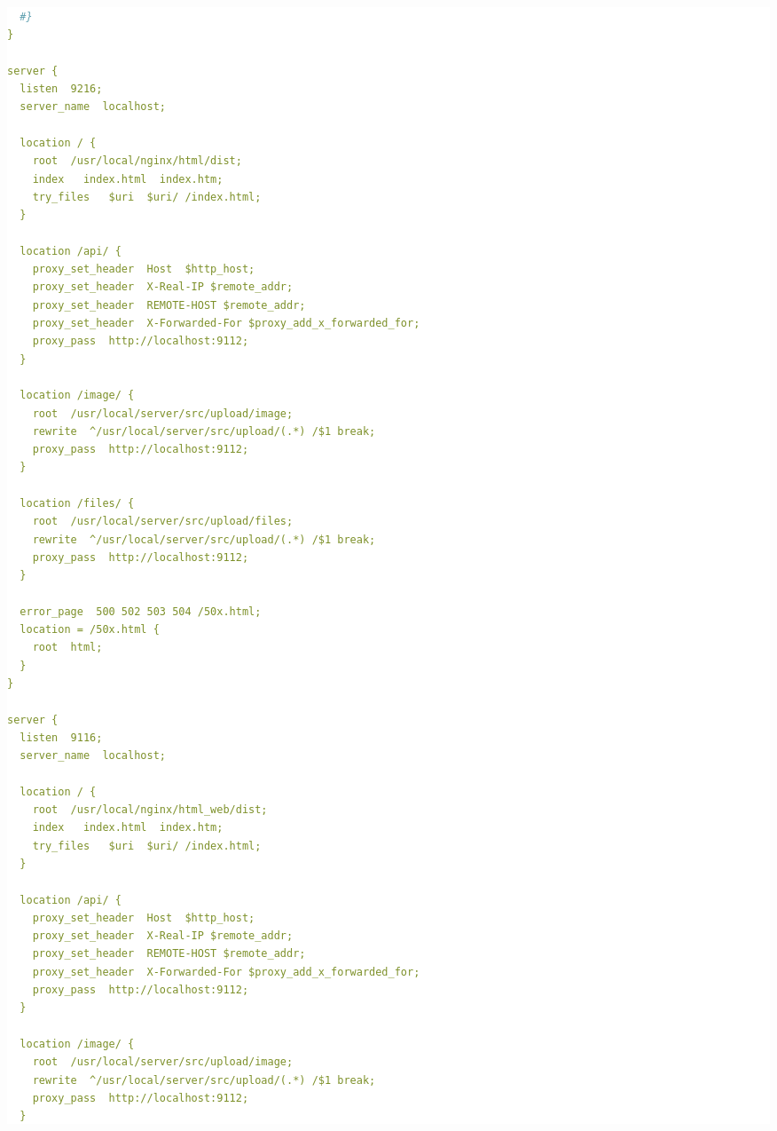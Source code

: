 ```yaml
  #}
}

server {
  listen  9216;
  server_name  localhost;

  location / {
    root  /usr/local/nginx/html/dist;
    index   index.html  index.htm;
    try_files   $uri  $uri/ /index.html;
  }

  location /api/ {
    proxy_set_header  Host  $http_host;
    proxy_set_header  X-Real-IP $remote_addr;
    proxy_set_header  REMOTE-HOST $remote_addr;
    proxy_set_header  X-Forwarded-For $proxy_add_x_forwarded_for;
    proxy_pass  http://localhost:9112;
  }

  location /image/ {
    root  /usr/local/server/src/upload/image;
    rewrite  ^/usr/local/server/src/upload/(.*) /$1 break;
    proxy_pass  http://localhost:9112;
  }

  location /files/ {
    root  /usr/local/server/src/upload/files;
    rewrite  ^/usr/local/server/src/upload/(.*) /$1 break;
    proxy_pass  http://localhost:9112;
  }

  error_page  500 502 503 504 /50x.html;
  location = /50x.html {
    root  html;
  }
}

server {
  listen  9116;
  server_name  localhost;

  location / {
    root  /usr/local/nginx/html_web/dist;
    index   index.html  index.htm;
    try_files   $uri  $uri/ /index.html;
  }

  location /api/ {
    proxy_set_header  Host  $http_host;
    proxy_set_header  X-Real-IP $remote_addr;
    proxy_set_header  REMOTE-HOST $remote_addr;
    proxy_set_header  X-Forwarded-For $proxy_add_x_forwarded_for;
    proxy_pass  http://localhost:9112;
  }

  location /image/ {
    root  /usr/local/server/src/upload/image;
    rewrite  ^/usr/local/server/src/upload/(.*) /$1 break;
    proxy_pass  http://localhost:9112;
  }

```